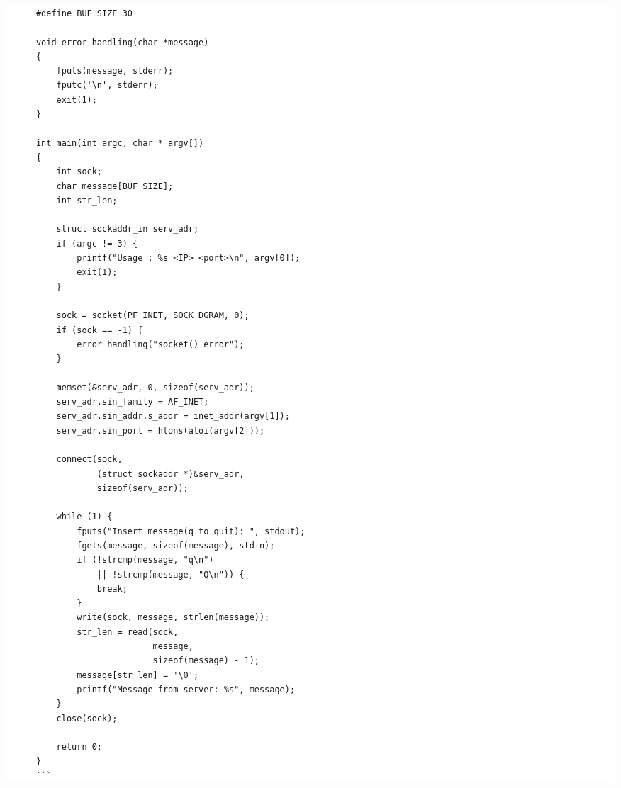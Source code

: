           #define BUF_SIZE 30
          
          void error_handling(char *message)
          {
              fputs(message, stderr);
              fputc('\n', stderr);
              exit(1);
          }
          
          int main(int argc, char * argv[])
          {
              int sock;
              char message[BUF_SIZE];
              int str_len;
          
              struct sockaddr_in serv_adr;
              if (argc != 3) {
                  printf("Usage : %s <IP> <port>\n", argv[0]);
                  exit(1);
              }
          
              sock = socket(PF_INET, SOCK_DGRAM, 0);
              if (sock == -1) {
                  error_handling("socket() error");
              }
          
              memset(&serv_adr, 0, sizeof(serv_adr));
              serv_adr.sin_family = AF_INET;
              serv_adr.sin_addr.s_addr = inet_addr(argv[1]);
              serv_adr.sin_port = htons(atoi(argv[2]));
          
              connect(sock, 
                      (struct sockaddr *)&serv_adr, 
                      sizeof(serv_adr));
          
              while (1) {
                  fputs("Insert message(q to quit): ", stdout);
                  fgets(message, sizeof(message), stdin);
                  if (!strcmp(message, "q\n") 
                      || !strcmp(message, "Q\n")) {
                      break;
                  }
                  write(sock, message, strlen(message));
                  str_len = read(sock, 
                                 message, 
                                 sizeof(message) - 1);
                  message[str_len] = '\0';
                  printf("Message from server: %s", message);
              }
              close(sock);
          
              return 0;
          }
          ```
